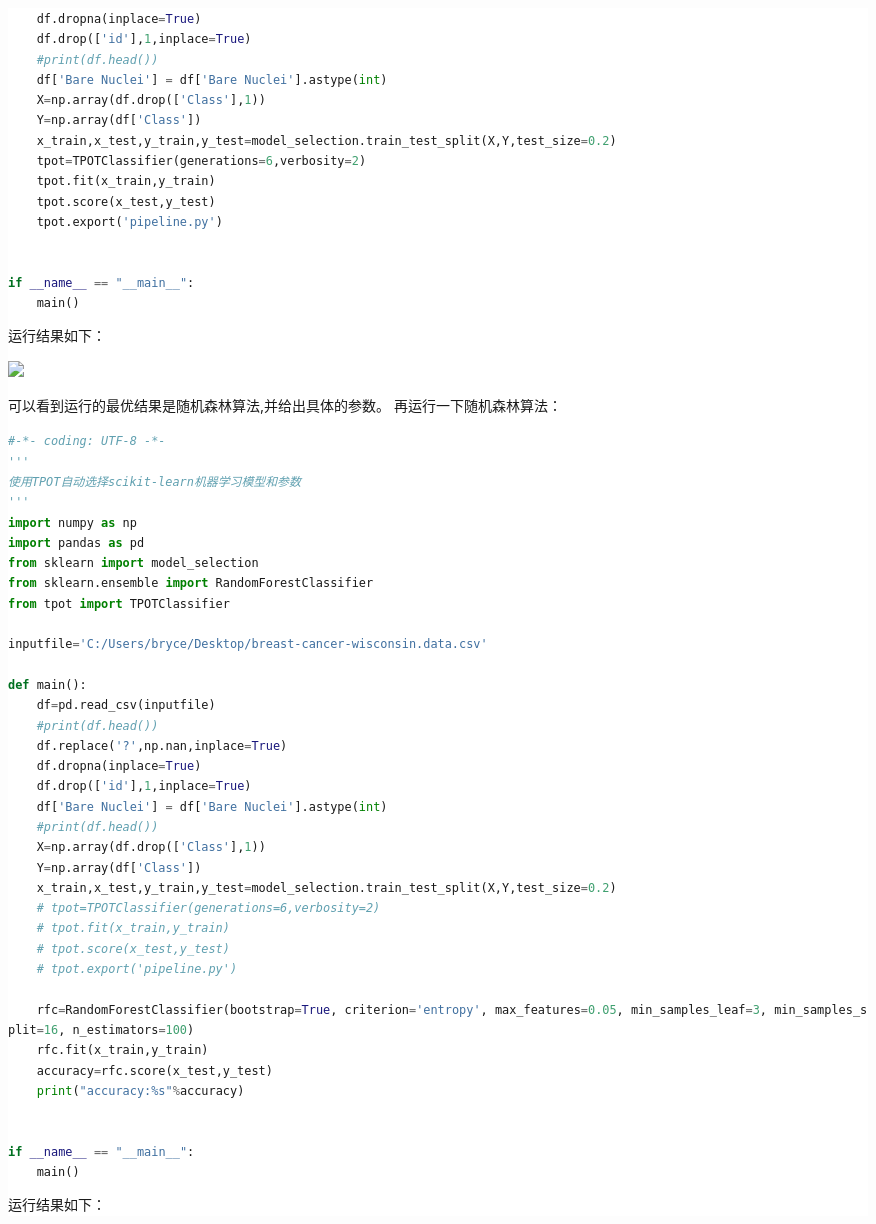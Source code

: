 ```python
    df.dropna(inplace=True)
    df.drop(['id'],1,inplace=True)
    #print(df.head())
    df['Bare Nuclei'] = df['Bare Nuclei'].astype(int)
    X=np.array(df.drop(['Class'],1))
    Y=np.array(df['Class'])
    x_train,x_test,y_train,y_test=model_selection.train_test_split(X,Y,test_size=0.2)
    tpot=TPOTClassifier(generations=6,verbosity=2)
    tpot.fit(x_train,y_train)
    tpot.score(x_test,y_test)
    tpot.export('pipeline.py')
 
 
if __name__ == "__main__":
    main()
```
运行结果如下：

![](5.png)

可以看到运行的最优结果是随机森林算法,并给出具体的参数。
再运行一下随机森林算法：
```python
#-*- coding: UTF-8 -*-
'''
使用TPOT自动选择scikit-learn机器学习模型和参数
'''
import numpy as np
import pandas as pd
from sklearn import model_selection
from sklearn.ensemble import RandomForestClassifier
from tpot import TPOTClassifier
 
inputfile='C:/Users/bryce/Desktop/breast-cancer-wisconsin.data.csv'
 
def main():
    df=pd.read_csv(inputfile)
    #print(df.head())
    df.replace('?',np.nan,inplace=True)
    df.dropna(inplace=True)
    df.drop(['id'],1,inplace=True)
    df['Bare Nuclei'] = df['Bare Nuclei'].astype(int)
    #print(df.head())
    X=np.array(df.drop(['Class'],1))
    Y=np.array(df['Class'])
    x_train,x_test,y_train,y_test=model_selection.train_test_split(X,Y,test_size=0.2)
    # tpot=TPOTClassifier(generations=6,verbosity=2)
    # tpot.fit(x_train,y_train)
    # tpot.score(x_test,y_test)
    # tpot.export('pipeline.py')
 
    rfc=RandomForestClassifier(bootstrap=True, criterion='entropy', max_features=0.05, min_samples_leaf=3, min_samples_split=16, n_estimators=100)
    rfc.fit(x_train,y_train)
    accuracy=rfc.score(x_test,y_test)
    print("accuracy:%s"%accuracy)
 
 
if __name__ == "__main__":
    main()
```
运行结果如下：
